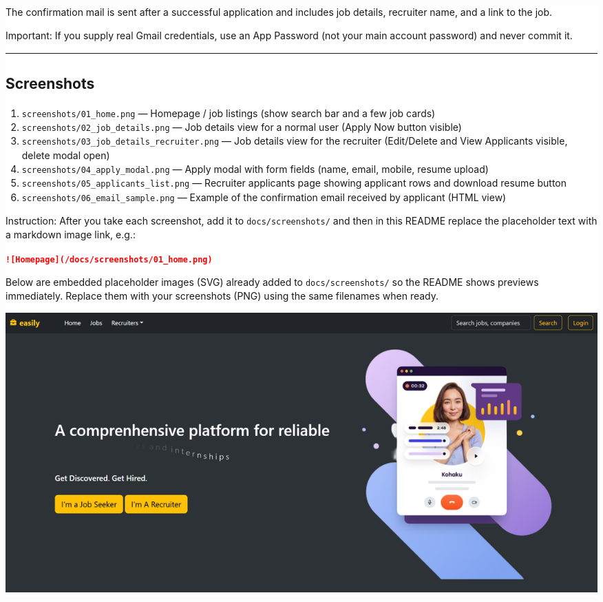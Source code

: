 The confirmation mail is sent after a successful application and includes job details, recruiter name, and a link to the job.

Important: If you supply real Gmail credentials, use an App Password (not your main account password) and never commit it.

---

## Screenshots

1. `screenshots/01_home.png` — Homepage / job listings (show search bar and a few job cards)
2. `screenshots/02_job_details.png` — Job details view for a normal user (Apply Now button visible)
3. `screenshots/03_job_details_recruiter.png` — Job details view for the recruiter (Edit/Delete and View Applicants visible, delete modal open)
4. `screenshots/04_apply_modal.png` — Apply modal with form fields (name, email, mobile, resume upload)
5. `screenshots/05_applicants_list.png` — Recruiter applicants page showing applicant rows and download resume button
6. `screenshots/06_email_sample.png` — Example of the confirmation email received by applicant (HTML view)

Instruction: After you take each screenshot, add it to `docs/screenshots/` and then in this README replace the placeholder text with a markdown image link, e.g.:

```md
![Homepage](/docs/screenshots/01_home.png)
```

Below are embedded placeholder images (SVG) already added to `docs/screenshots/` so the README shows previews immediately. Replace them with your screenshots (PNG) using the same filenames when ready.

![Homepage](/docs/screenshots/01_home.png)
